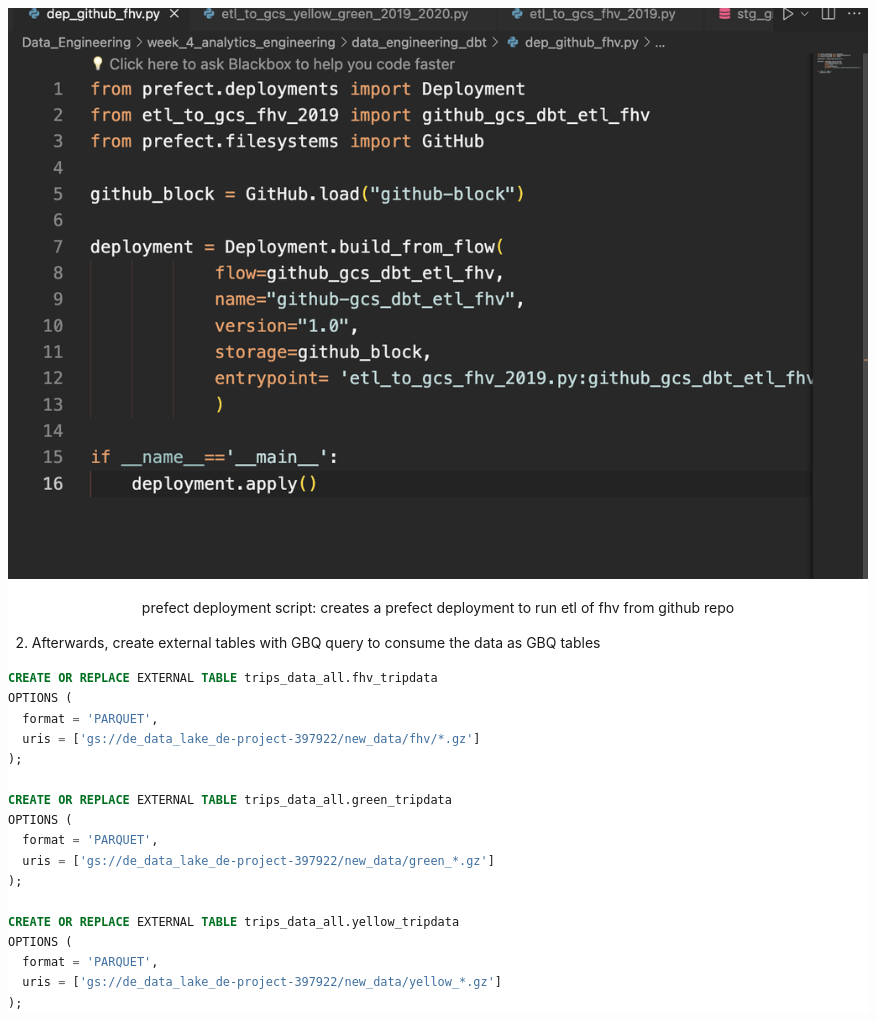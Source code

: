 ![Alt text](../images/image-65.png)
<p align='center'>prefect deployment script: creates a prefect deployment to run etl of fhv from github repo</p>

2. Afterwards, create external tables with GBQ query to consume the data as GBQ tables

```sql
CREATE OR REPLACE EXTERNAL TABLE trips_data_all.fhv_tripdata
OPTIONS (
  format = 'PARQUET',
  uris = ['gs://de_data_lake_de-project-397922/new_data/fhv/*.gz']
);

CREATE OR REPLACE EXTERNAL TABLE trips_data_all.green_tripdata
OPTIONS (
  format = 'PARQUET',
  uris = ['gs://de_data_lake_de-project-397922/new_data/green_*.gz']
);

CREATE OR REPLACE EXTERNAL TABLE trips_data_all.yellow_tripdata
OPTIONS (
  format = 'PARQUET',
  uris = ['gs://de_data_lake_de-project-397922/new_data/yellow_*.gz']
);
```
